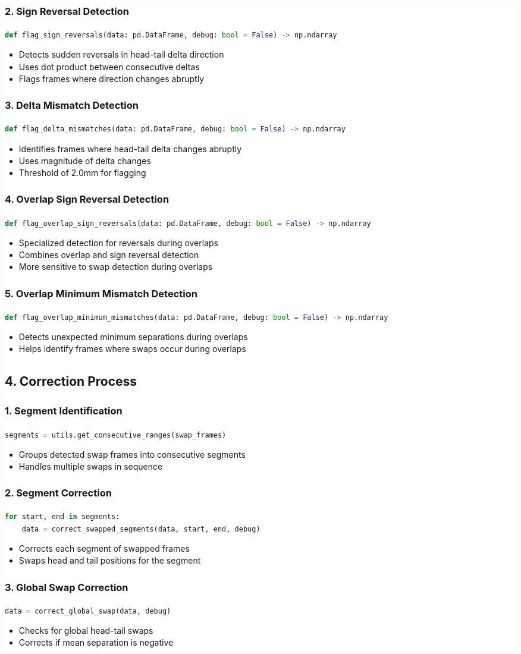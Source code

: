 ### 2. Sign Reversal Detection
```python
def flag_sign_reversals(data: pd.DataFrame, debug: bool = False) -> np.ndarray
```
- Detects sudden reversals in head-tail delta direction
- Uses dot product between consecutive deltas
- Flags frames where direction changes abruptly

### 3. Delta Mismatch Detection
```python
def flag_delta_mismatches(data: pd.DataFrame, debug: bool = False) -> np.ndarray
```
- Identifies frames where head-tail delta changes abruptly
- Uses magnitude of delta changes
- Threshold of 2.0mm for flagging

### 4. Overlap Sign Reversal Detection
```python
def flag_overlap_sign_reversals(data: pd.DataFrame, debug: bool = False) -> np.ndarray
```
- Specialized detection for reversals during overlaps
- Combines overlap and sign reversal detection
- More sensitive to swap detection during overlaps

### 5. Overlap Minimum Mismatch Detection
```python
def flag_overlap_minimum_mismatches(data: pd.DataFrame, debug: bool = False) -> np.ndarray
```
- Detects unexpected minimum separations during overlaps
- Helps identify frames where swaps occur during overlaps

## 4. Correction Process

### 1. Segment Identification
```python
segments = utils.get_consecutive_ranges(swap_frames)
```
- Groups detected swap frames into consecutive segments
- Handles multiple swaps in sequence

### 2. Segment Correction
```python
for start, end in segments:
    data = correct_swapped_segments(data, start, end, debug)
```
- Corrects each segment of swapped frames
- Swaps head and tail positions for the segment

### 3. Global Swap Correction
```python
data = correct_global_swap(data, debug)
```
- Checks for global head-tail swaps
- Corrects if mean separation is negative
